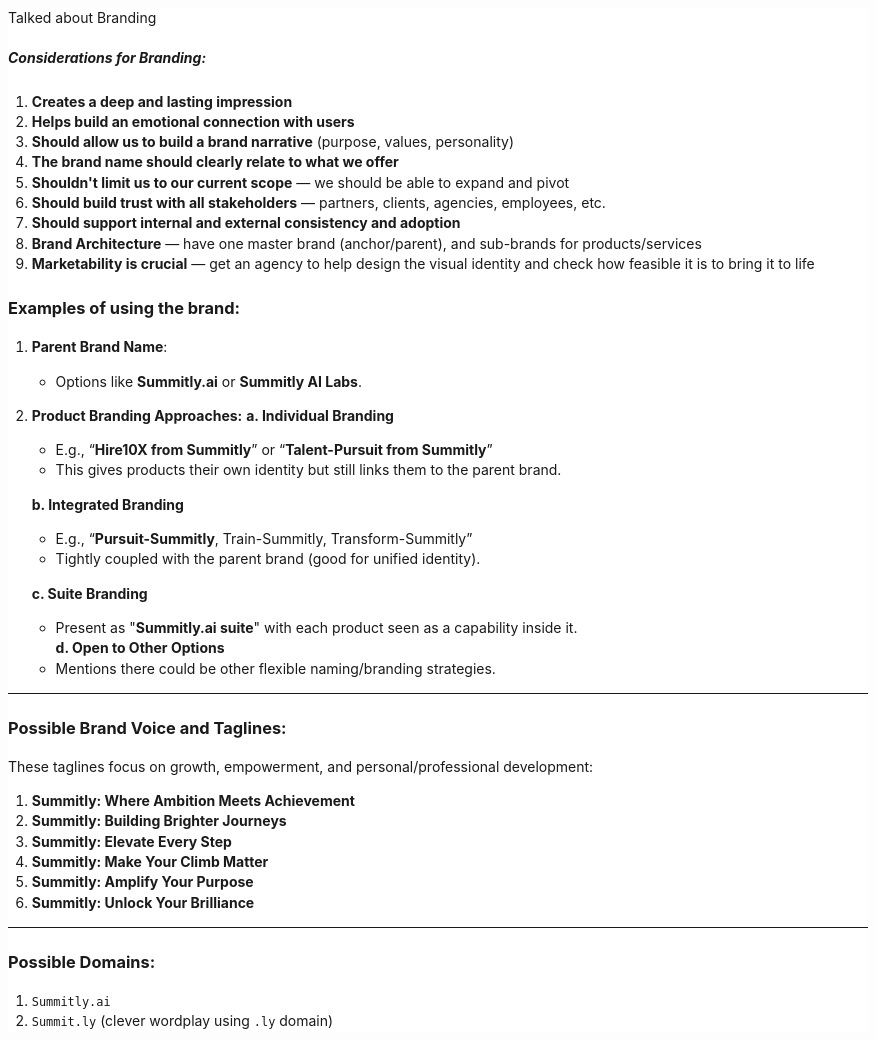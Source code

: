 Talked about Branding

 ##### **Considerations for Branding:**
1. **Creates a deep and lasting impression**
2. **Helps build an emotional connection with users**
3. **Should allow us to build a brand narrative** (purpose, values, personality)
4. **The brand name should clearly relate to what we offer**
5. **Shouldn't limit us to our current scope** — we should be able to expand and pivot
6. **Should build trust with all stakeholders** — partners, clients, agencies, employees, etc.
7. **Should support internal and external consistency and adoption**
8. **Brand Architecture** — have one master brand (anchor/parent), and sub-brands for products/services
9. **Marketability is crucial** — get an agency to help design the visual identity and check how feasible it is to bring it to life

### **Examples of using the brand:**

1. **Parent Brand Name**:    
    - Options like **Summitly.ai** or **Summitly AI Labs**.

2. **Product Branding Approaches:**
    **a. Individual Branding**
    - E.g., “**Hire10X from Summitly**” or “**Talent-Pursuit from Summitly**”
    - This gives products their own identity but still links them to the parent brand.
    
    **b. Integrated Branding**
    - E.g., “**Pursuit-Summitly**, Train-Summitly, Transform-Summitly”
    - Tightly coupled with the parent brand (good for unified identity).
    
    **c. Suite Branding**
    - Present as "**Summitly.ai suite**" with each product seen as a capability inside it.    
    **d. Open to Other Options**    
    - Mentions there could be other flexible naming/branding strategies.


---

### **Possible Brand Voice and Taglines:**

These taglines focus on growth, empowerment, and personal/professional development:

1. **Summitly: Where Ambition Meets Achievement**
2. **Summitly: Building Brighter Journeys**
3. **Summitly: Elevate Every Step**
4. **Summitly: Make Your Climb Matter**
5. **Summitly: Amplify Your Purpose**
6. **Summitly: Unlock Your Brilliance**

---

### **Possible Domains:**
1. `Summitly.ai`
2. `Summit.ly` (clever wordplay using `.ly` domain)

